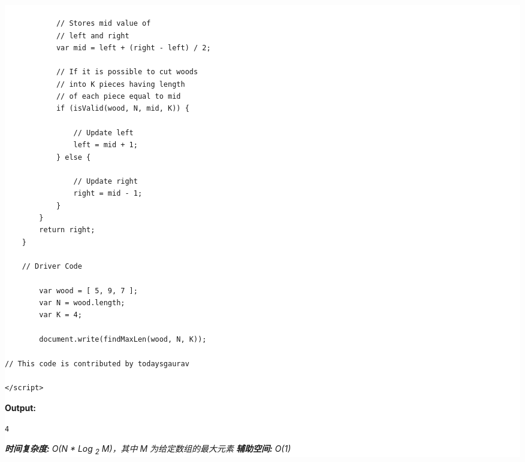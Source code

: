 ```

            // Stores mid value of
            // left and right
            var mid = left + (right - left) / 2;

            // If it is possible to cut woods
            // into K pieces having length
            // of each piece equal to mid
            if (isValid(wood, N, mid, K)) {

                // Update left
                left = mid + 1;
            } else {

                // Update right
                right = mid - 1;
            }
        }
        return right;
    }

    // Driver Code

        var wood = [ 5, 9, 7 ];
        var N = wood.length;
        var K = 4;

        document.write(findMaxLen(wood, N, K));

// This code is contributed by todaysgaurav

</script>
```

**Output:** 

```
4
```

***时间复杂度:** O(N * Log <sub>2</sub> M)，其中 M 为给定数组的最大元素*
***辅助空间:** O(1)*
